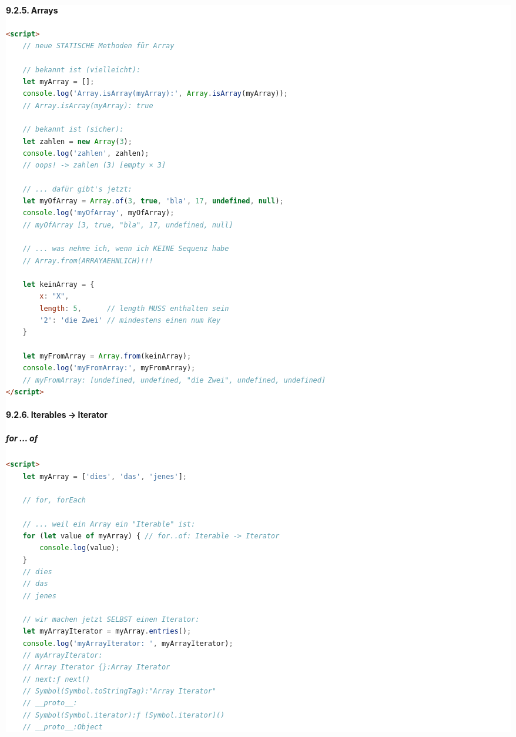 ####  9.2.5. <a name='Arrays'></a>Arrays
```html
<script>
    // neue STATISCHE Methoden für Array

    // bekannt ist (vielleicht):
    let myArray = [];
    console.log('Array.isArray(myArray):', Array.isArray(myArray));
    // Array.isArray(myArray): true

    // bekannt ist (sicher):
    let zahlen = new Array(3);
    console.log('zahlen', zahlen);
    // oops! -> zahlen (3) [empty × 3]

    // ... dafür gibt's jetzt:
    let myOfArray = Array.of(3, true, 'bla', 17, undefined, null);
    console.log('myOfArray', myOfArray);
    // myOfArray [3, true, "bla", 17, undefined, null]

    // ... was nehme ich, wenn ich KEINE Sequenz habe
    // Array.from(ARRAYAEHNLICH)!!!

    let keinArray = {
        x: "X",
        length: 5,      // length MUSS enthalten sein
        '2': 'die Zwei' // mindestens einen num Key
    }

    let myFromArray = Array.from(keinArray);
    console.log('myFromArray:', myFromArray);
    // myFromArray: [undefined, undefined, "die Zwei", undefined, undefined]
</script>
```

####  9.2.6. <a name='Iterables-Iterator'></a>Iterables -> Iterator
##### for ... of
```html
<script>
    let myArray = ['dies', 'das', 'jenes'];

    // for, forEach

    // ... weil ein Array ein "Iterable" ist:
    for (let value of myArray) { // for..of: Iterable -> Iterator
        console.log(value);
    }
    // dies
    // das
    // jenes

    // wir machen jetzt SELBST einen Iterator:
    let myArrayIterator = myArray.entries();
    console.log('myArrayIterator: ', myArrayIterator);
    // myArrayIterator:  
    // Array Iterator {}:Array Iterator
    // next:ƒ next()
    // Symbol(Symbol.toStringTag):"Array Iterator"
    // __proto__:
    // Symbol(Symbol.iterator):ƒ [Symbol.iterator]()
    // __proto__:Object

```